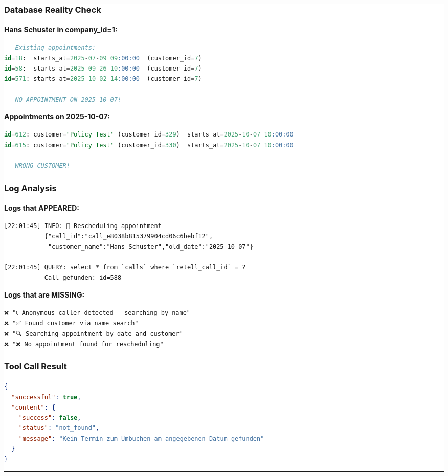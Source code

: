 ### Database Reality Check

**Hans Schuster in company_id=1:**
```sql
-- Existing appointments:
id=18:  starts_at=2025-07-09 09:00:00  (customer_id=7)
id=58:  starts_at=2025-09-26 10:00:00  (customer_id=7)
id=571: starts_at=2025-10-02 14:00:00  (customer_id=7)

-- NO APPOINTMENT ON 2025-10-07!
```

**Appointments on 2025-10-07:**
```sql
id=612: customer="Policy Test" (customer_id=329)  starts_at=2025-10-07 10:00:00
id=615: customer="Policy Test" (customer_id=330)  starts_at=2025-10-07 10:00:00

-- WRONG CUSTOMER!
```

### Log Analysis

**Logs that APPEARED:**
```
[22:01:45] INFO: 🔄 Rescheduling appointment
           {"call_id":"call_e8038b815379904cd06c6bebf12",
            "customer_name":"Hans Schuster","old_date":"2025-10-07"}

[22:01:45] QUERY: select * from `calls` where `retell_call_id` = ?
           Call gefunden: id=588
```

**Logs that are MISSING:**
```
❌ "📞 Anonymous caller detected - searching by name"
❌ "✅ Found customer via name search"
❌ "🔍 Searching appointment by date and customer"
❌ "❌ No appointment found for rescheduling"
```

### Tool Call Result

```json
{
  "successful": true,
  "content": {
    "success": false,
    "status": "not_found",
    "message": "Kein Termin zum Umbuchen am angegebenen Datum gefunden"
  }
}
```

---

